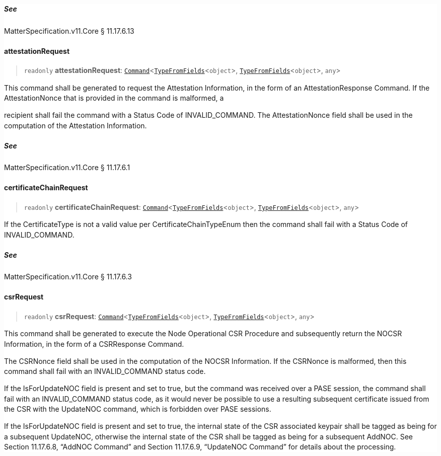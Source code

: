 ##### See

MatterSpecification.v11.Core § 11.17.6.13

#### attestationRequest

> `readonly` **attestationRequest**: [`Command`](../../../interfaces/Command.md)\<[`TypeFromFields`](../../../../../tlv/export/README.md#typefromfieldsf)\<`object`\>, [`TypeFromFields`](../../../../../tlv/export/README.md#typefromfieldsf)\<`object`\>, `any`\>

This command shall be generated to request the Attestation Information, in the form of an
AttestationResponse Command. If the AttestationNonce that is provided in the command is malformed, a

recipient shall fail the command with a Status Code of INVALID_COMMAND. The AttestationNonce field shall
be used in the computation of the Attestation Information.

##### See

MatterSpecification.v11.Core § 11.17.6.1

#### certificateChainRequest

> `readonly` **certificateChainRequest**: [`Command`](../../../interfaces/Command.md)\<[`TypeFromFields`](../../../../../tlv/export/README.md#typefromfieldsf)\<`object`\>, [`TypeFromFields`](../../../../../tlv/export/README.md#typefromfieldsf)\<`object`\>, `any`\>

If the CertificateType is not a valid value per CertificateChainTypeEnum then the command shall fail
with a Status Code of INVALID_COMMAND.

##### See

MatterSpecification.v11.Core § 11.17.6.3

#### csrRequest

> `readonly` **csrRequest**: [`Command`](../../../interfaces/Command.md)\<[`TypeFromFields`](../../../../../tlv/export/README.md#typefromfieldsf)\<`object`\>, [`TypeFromFields`](../../../../../tlv/export/README.md#typefromfieldsf)\<`object`\>, `any`\>

This command shall be generated to execute the Node Operational CSR Procedure and subsequently return
the NOCSR Information, in the form of a CSRResponse Command.

The CSRNonce field shall be used in the computation of the NOCSR Information. If the CSRNonce is
malformed, then this command shall fail with an INVALID_COMMAND status code.

If the IsForUpdateNOC field is present and set to true, but the command was received over a PASE
session, the command shall fail with an INVALID_COMMAND status code, as it would never be possible to
use a resulting subsequent certificate issued from the CSR with the UpdateNOC command, which is
forbidden over PASE sessions.

If the IsForUpdateNOC field is present and set to true, the internal state of the CSR associated keypair
shall be tagged as being for a subsequent UpdateNOC, otherwise the internal state of the CSR shall be
tagged as being for a subsequent AddNOC. See Section 11.17.6.8, “AddNOC Command” and Section 11.17.6.9,
“UpdateNOC Command” for details about the processing.
